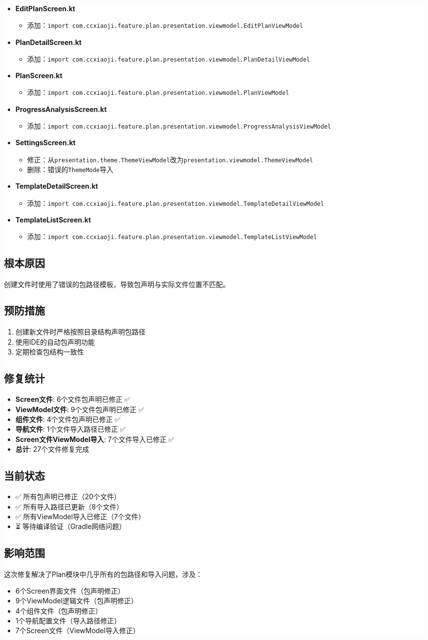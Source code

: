 - **EditPlanScreen.kt**
  - 添加：`import com.ccxiaoji.feature.plan.presentation.viewmodel.EditPlanViewModel`

- **PlanDetailScreen.kt**
  - 添加：`import com.ccxiaoji.feature.plan.presentation.viewmodel.PlanDetailViewModel`

- **PlanScreen.kt**
  - 添加：`import com.ccxiaoji.feature.plan.presentation.viewmodel.PlanViewModel`

- **ProgressAnalysisScreen.kt**
  - 添加：`import com.ccxiaoji.feature.plan.presentation.viewmodel.ProgressAnalysisViewModel`

- **SettingsScreen.kt**
  - 修正：从`presentation.theme.ThemeViewModel`改为`presentation.viewmodel.ThemeViewModel`
  - 删除：错误的`ThemeMode`导入

- **TemplateDetailScreen.kt**
  - 添加：`import com.ccxiaoji.feature.plan.presentation.viewmodel.TemplateDetailViewModel`

- **TemplateListScreen.kt**
  - 添加：`import com.ccxiaoji.feature.plan.presentation.viewmodel.TemplateListViewModel`

## 根本原因
创建文件时使用了错误的包路径模板，导致包声明与实际文件位置不匹配。

## 预防措施
1. 创建新文件时严格按照目录结构声明包路径
2. 使用IDE的自动包声明功能
3. 定期检查包结构一致性

## 修复统计
- **Screen文件**: 6个文件包声明已修正 ✅
- **ViewModel文件**: 9个文件包声明已修正 ✅
- **组件文件**: 4个文件包声明已修正 ✅
- **导航文件**: 1个文件导入路径已修正 ✅
- **Screen文件ViewModel导入**: 7个文件导入已修正 ✅
- **总计**: 27个文件修复完成

## 当前状态
- ✅ 所有包声明已修正（20个文件）
- ✅ 所有导入路径已更新（8个文件）
- ✅ 所有ViewModel导入已修正（7个文件）
- ⏳ 等待编译验证（Gradle网络问题）

## 影响范围
这次修复解决了Plan模块中几乎所有的包路径和导入问题，涉及：
- 6个Screen界面文件（包声明修正）
- 9个ViewModel逻辑文件（包声明修正）
- 4个组件文件（包声明修正）
- 1个导航配置文件（导入路径修正）
- 7个Screen文件（ViewModel导入修正）

